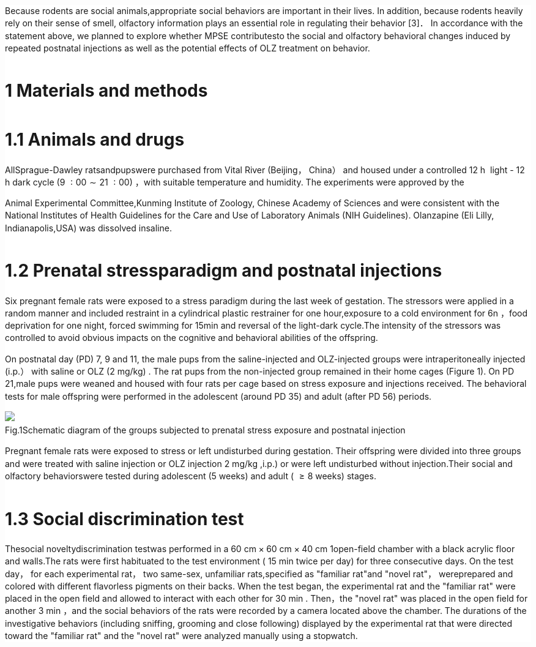 Because rodents are social animals,appropriate social behaviors are important in their lives. In addition, because rodents heavily rely on their sense of smell, olfactory information plays an essential role in regulating their behavior [3]． In accordance with the statement above, we planned to explore whether MPSE contributesto the social and olfactory behavioral changes induced by repeated postnatal injections as well as the potential effects of OLZ treatment on behavior.

# 1 Materials and methods

# 1.1 Animals and drugs

AllSprague-Dawley ratsandpupswere purchased from Vital River (Beijing， China） and housed under a controlled $1 2 \mathrm { ~ h ~ }$ light - 12 h dark cycle $( 9 ~ : 0 0 \sim 2 1 ~ : 0 0 )$ ，with suitable temperature and humidity. The experiments were approved by the

Animal Experimental Committee,Kunming Institute of Zoology, Chinese Academy of Sciences and were consistent with the National Institutes of Health Guidelines for the Care and Use of Laboratory Animals (NIH Guidelines). Olanzapine (Eli Lilly, Indianapolis,USA) was dissolved insaline.

# 1.2 Prenatal stressparadigm and postnatal injections

Six pregnant female rats were exposed to a stress paradigm during the last week of gestation. The stressors were applied in a random manner and included restraint in a cylindrical plastic restrainer for one hour,exposure to a cold environment for $6 \mathrm { n }$ ，food deprivation for one night, forced swimming for $1 5 \mathrm { m i n }$ and reversal of the light-dark cycle.The intensity of the stressors was controlled to avoid obvious impacts on the cognitive and behavioral abilities of the offspring.

On postnatal day (PD) 7, 9 and 11, the male pups from the saline-injected and OLZ-injected groups were intraperitoneally injected (i.p.） with saline or OLZ $( 2 ~ \mathrm { m g / k g } )$ . The rat pups from the non-injected group remained in their home cages (Figure 1). On PD 21,male pups were weaned and housed with four rats per cage based on stress exposure and injections received. The behavioral tests for male offspring were performed in the adolescent (around PD 35) and adult (after PD 56) periods.

![](images/bb43d10cbb1c891f6aef41989a16f8f4033eb3d53fd888fe240e58d6598f9a06.jpg)  
Fig.1Schematic diagram of the groups subjected to prenatal stress exposure and postnatal injection

Pregnant female rats were exposed to stress or left undisturbed during gestation. Their offspring were divided into three groups and were treated with saline injection or OLZ injection $2 ~ \mathrm { m g / k g }$ ,i.p.) or were left undisturbed without injection.Their social and olfactory behaviorswere tested during adolescent (5 weeks) and adult ( $\geq 8$ weeks) stages.

# 1.3 Social discrimination test

Thesocial noveltydiscrimination testwas performed in a $6 0 ~ \mathrm { c m } \times 6 0 ~ \mathrm { c m } \times 4 0 ~ \mathrm { c m }$ 1open-field chamber with a black acrylic floor and walls.The rats were first habituated to the test environment ( $\mathrm { 1 5 ~ m i n }$ twice per day) for three consecutive days. On the test day， for each experimental rat， two same-sex, unfamiliar rats,specified as "familiar rat"and "novel rat"， wereprepared and colored with different flavorless pigments on their backs. When the test began, the experimental rat and the "familiar rat" were placed in the open field and allowed to interact with each other for $3 0 \ \mathrm { { m i n } }$ . Then，the "novel rat" was placed in the open field for another $3 \ \mathrm { m i n }$ ，and the social behaviors of the rats were recorded by a camera located above the chamber. The durations of the investigative behaviors (including sniffing, grooming and close following) displayed by the experimental rat that were directed toward the "familiar rat" and the "novel rat" were analyzed manually using a stopwatch.
